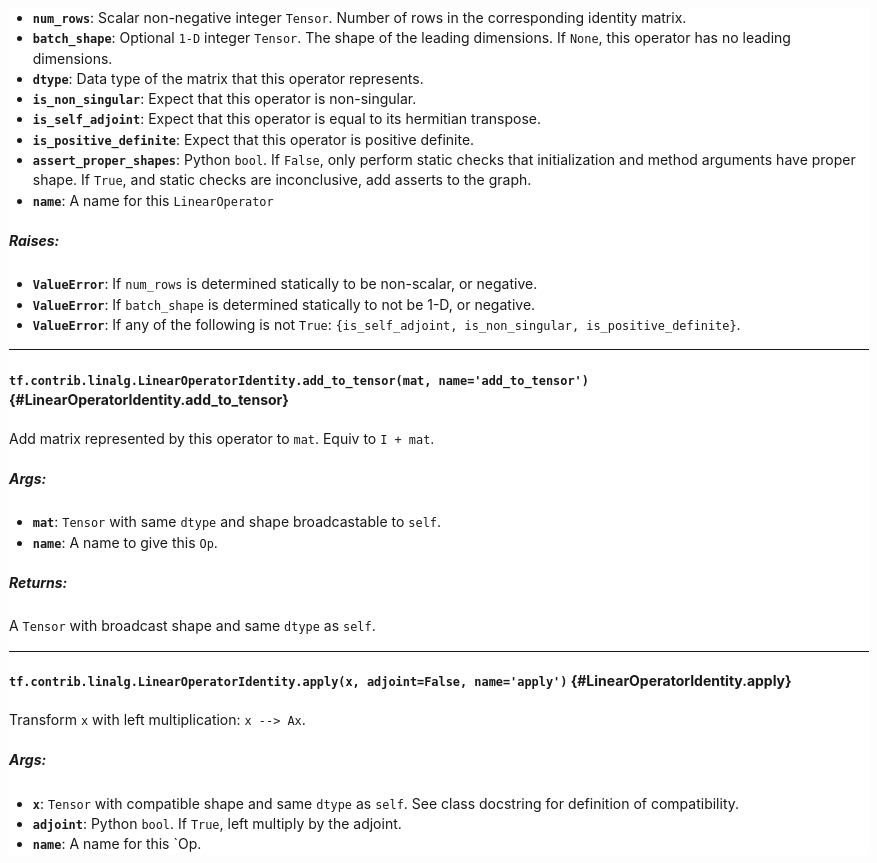 
*  <b>`num_rows`</b>: Scalar non-negative integer `Tensor`.  Number of rows in the
    corresponding identity matrix.
*  <b>`batch_shape`</b>: Optional `1-D` integer `Tensor`.  The shape of the leading
    dimensions.  If `None`, this operator has no leading dimensions.
*  <b>`dtype`</b>: Data type of the matrix that this operator represents.
*  <b>`is_non_singular`</b>: Expect that this operator is non-singular.
*  <b>`is_self_adjoint`</b>: Expect that this operator is equal to its hermitian
    transpose.
*  <b>`is_positive_definite`</b>: Expect that this operator is positive definite.
*  <b>`assert_proper_shapes`</b>: Python `bool`.  If `False`, only perform static
    checks that initialization and method arguments have proper shape.
    If `True`, and static checks are inconclusive, add asserts to the graph.
*  <b>`name`</b>: A name for this `LinearOperator`

##### Raises:


*  <b>`ValueError`</b>: If `num_rows` is determined statically to be non-scalar, or
    negative.
*  <b>`ValueError`</b>: If `batch_shape` is determined statically to not be 1-D, or
    negative.
*  <b>`ValueError`</b>: If any of the following is not `True`:
    `{is_self_adjoint, is_non_singular, is_positive_definite}`.


- - -

#### `tf.contrib.linalg.LinearOperatorIdentity.add_to_tensor(mat, name='add_to_tensor')` {#LinearOperatorIdentity.add_to_tensor}

Add matrix represented by this operator to `mat`.  Equiv to `I + mat`.

##### Args:


*  <b>`mat`</b>: `Tensor` with same `dtype` and shape broadcastable to `self`.
*  <b>`name`</b>: A name to give this `Op`.

##### Returns:

  A `Tensor` with broadcast shape and same `dtype` as `self`.


- - -

#### `tf.contrib.linalg.LinearOperatorIdentity.apply(x, adjoint=False, name='apply')` {#LinearOperatorIdentity.apply}

Transform `x` with left multiplication:  `x --> Ax`.

##### Args:


*  <b>`x`</b>: `Tensor` with compatible shape and same `dtype` as `self`.
    See class docstring for definition of compatibility.
*  <b>`adjoint`</b>: Python `bool`.  If `True`, left multiply by the adjoint.
*  <b>`name`</b>: A name for this `Op.
